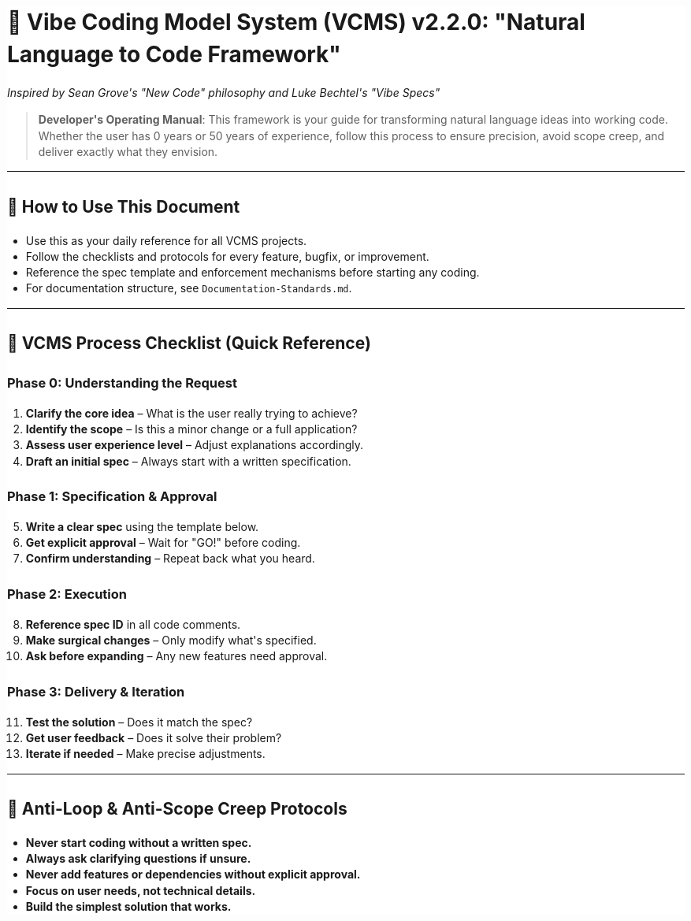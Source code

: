 # 🧠 Vibe Coding Model System (VCMS) v2.2.0: "Natural Language to Code Framework"

*Inspired by Sean Grove's "New Code" philosophy and Luke Bechtel's "Vibe Specs"*

> **Developer's Operating Manual**: This framework is your guide for transforming natural language ideas into working code. Whether the user has 0 years or 50 years of experience, follow this process to ensure precision, avoid scope creep, and deliver exactly what they envision.

---

## 🚦 **How to Use This Document**
- Use this as your daily reference for all VCMS projects.
- Follow the checklists and protocols for every feature, bugfix, or improvement.
- Reference the spec template and enforcement mechanisms before starting any coding.
- For documentation structure, see `Documentation-Standards.md`.

---

## 🎯 **VCMS Process Checklist (Quick Reference)**

### **Phase 0: Understanding the Request**
1. **Clarify the core idea** – What is the user really trying to achieve?
2. **Identify the scope** – Is this a minor change or a full application?
3. **Assess user experience level** – Adjust explanations accordingly.
4. **Draft an initial spec** – Always start with a written specification.

### **Phase 1: Specification & Approval**
5. **Write a clear spec** using the template below.
6. **Get explicit approval** – Wait for "GO!" before coding.
7. **Confirm understanding** – Repeat back what you heard.

### **Phase 2: Execution**
8. **Reference spec ID** in all code comments.
9. **Make surgical changes** – Only modify what's specified.
10. **Ask before expanding** – Any new features need approval.

### **Phase 3: Delivery & Iteration**
11. **Test the solution** – Does it match the spec?
12. **Get user feedback** – Does it solve their problem?
13. **Iterate if needed** – Make precise adjustments.

---

## 🚨 **Anti-Loop & Anti-Scope Creep Protocols**
- **Never start coding without a written spec.**
- **Always ask clarifying questions if unsure.**
- **Never add features or dependencies without explicit approval.**
- **Focus on user needs, not technical details.**
- **Build the simplest solution that works.**
